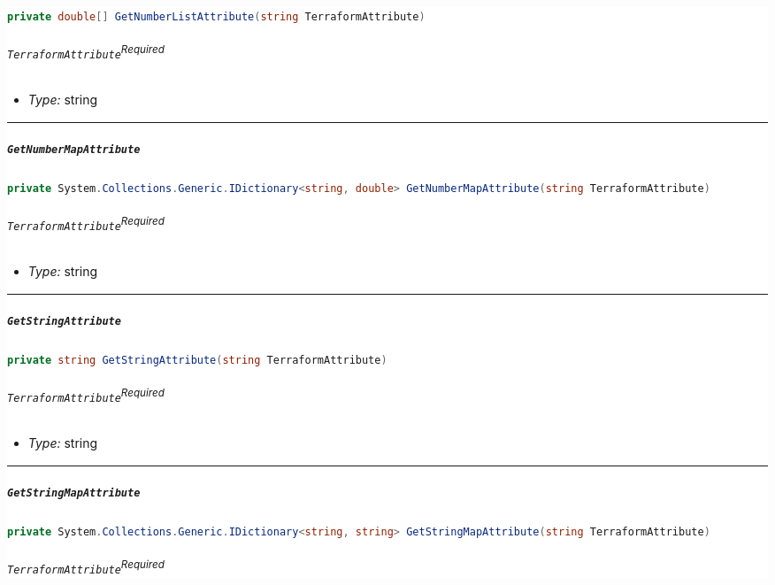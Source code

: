 ```csharp
private double[] GetNumberListAttribute(string TerraformAttribute)
```

###### `TerraformAttribute`<sup>Required</sup> <a name="TerraformAttribute" id="rhizo-co-terraform-provider-oci.dataOciAuditEvents.DataOciAuditEvents.getNumberListAttribute.parameter.terraformAttribute"></a>

- *Type:* string

---

##### `GetNumberMapAttribute` <a name="GetNumberMapAttribute" id="rhizo-co-terraform-provider-oci.dataOciAuditEvents.DataOciAuditEvents.getNumberMapAttribute"></a>

```csharp
private System.Collections.Generic.IDictionary<string, double> GetNumberMapAttribute(string TerraformAttribute)
```

###### `TerraformAttribute`<sup>Required</sup> <a name="TerraformAttribute" id="rhizo-co-terraform-provider-oci.dataOciAuditEvents.DataOciAuditEvents.getNumberMapAttribute.parameter.terraformAttribute"></a>

- *Type:* string

---

##### `GetStringAttribute` <a name="GetStringAttribute" id="rhizo-co-terraform-provider-oci.dataOciAuditEvents.DataOciAuditEvents.getStringAttribute"></a>

```csharp
private string GetStringAttribute(string TerraformAttribute)
```

###### `TerraformAttribute`<sup>Required</sup> <a name="TerraformAttribute" id="rhizo-co-terraform-provider-oci.dataOciAuditEvents.DataOciAuditEvents.getStringAttribute.parameter.terraformAttribute"></a>

- *Type:* string

---

##### `GetStringMapAttribute` <a name="GetStringMapAttribute" id="rhizo-co-terraform-provider-oci.dataOciAuditEvents.DataOciAuditEvents.getStringMapAttribute"></a>

```csharp
private System.Collections.Generic.IDictionary<string, string> GetStringMapAttribute(string TerraformAttribute)
```

###### `TerraformAttribute`<sup>Required</sup> <a name="TerraformAttribute" id="rhizo-co-terraform-provider-oci.dataOciAuditEvents.DataOciAuditEvents.getStringMapAttribute.parameter.terraformAttribute"></a>
